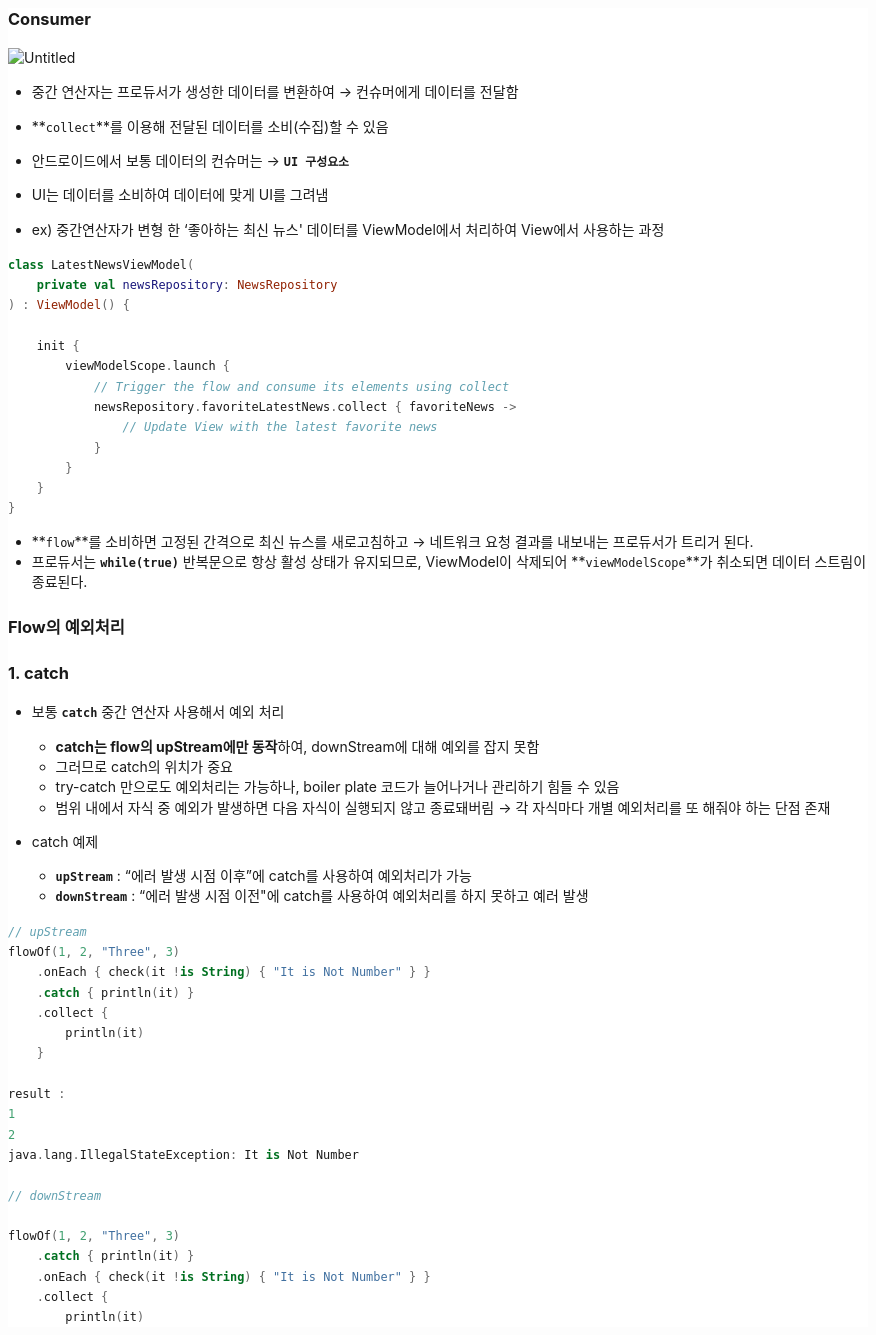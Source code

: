 ### Consumer

![Untitled](02-Coroutine%20Flow%20309398f49a9d48b9a36a60f034f00914/Untitled%204.png)

- 중간 연산자는 프로듀서가 생성한 데이터를 변환하여 → 컨슈머에게 데이터를 전달함
- **`collect`**를 이용해 전달된 데이터를 소비(수집)할 수 있음
- 안드로이드에서 보통 데이터의 컨슈머는 → **`UI 구성요소`**
- UI는 데이터를 소비하여 데이터에 맞게 UI를 그려냄

- ex) 중간연산자가 변형 한 ‘좋아하는 최신 뉴스' 데이터를 ViewModel에서 처리하여 View에서 사용하는 과정

```kotlin
class LatestNewsViewModel(
    private val newsRepository: NewsRepository
) : ViewModel() {

    init {
        viewModelScope.launch {
            // Trigger the flow and consume its elements using collect
            newsRepository.favoriteLatestNews.collect { favoriteNews ->
                // Update View with the latest favorite news
            }
        }
    }
}
```

- **`flow`**를 소비하면 고정된 간격으로 최신 뉴스를 새로고침하고 → 네트워크 요청 결과를 내보내는 프로듀서가 트리거 된다.
- 프로듀서는 **`while(true)`** 반복문으로 항상 활성 상태가 유지되므로, ViewModel이 삭제되어 **`viewModelScope`**가 취소되면 데이터 스트림이 종료된다.

### Flow의 예외처리

### 1. catch

- 보통 **`catch`** 중간 연산자 사용해서 예외 처리
    - **catch는 flow의 upStream에만 동작**하여, downStream에 대해 예외를 잡지 못함
    - 그러므로 catch의 위치가 중요
    - try-catch 만으로도 예외처리는 가능하나, boiler plate 코드가 늘어나거나 관리하기 힘들 수 있음
    - 범위 내에서 자식 중 예외가 발생하면 다음 자식이 실행되지 않고 종료돼버림 → 각 자식마다 개별 예외처리를 또 해줘야 하는 단점 존재
    
- catch 예제
    - **`upStream`** : “에러 발생 시점 이후”에 catch를 사용하여 예외처리가 가능
    - **`downStream`** : “에러 발생 시점 이전"에 catch를 사용하여 예외처리를 하지 못하고 예러 발생

```kotlin
// upStream
flowOf(1, 2, "Three", 3)
    .onEach { check(it !is String) { "It is Not Number" } }
    .catch { println(it) }
    .collect {
        println(it)
    }

result :
1
2
java.lang.IllegalStateException: It is Not Number

// downStream

flowOf(1, 2, "Three", 3)
    .catch { println(it) }
    .onEach { check(it !is String) { "It is Not Number" } }
    .collect {
        println(it)
```